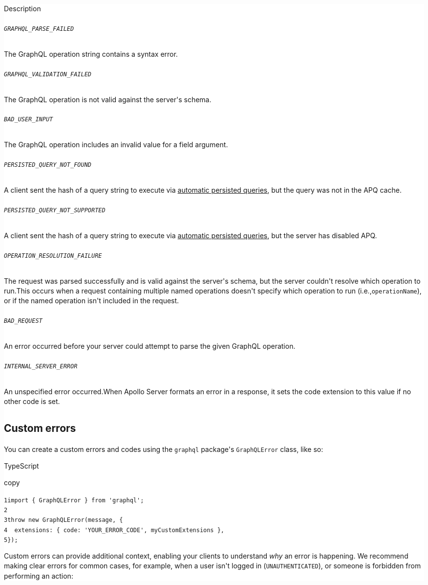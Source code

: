 Description

###### `GRAPHQL_PARSE_FAILED`

The GraphQL operation string contains a syntax error.

###### `GRAPHQL_VALIDATION_FAILED`

The GraphQL operation is not valid against the server's schema.

###### `BAD_USER_INPUT`

The GraphQL operation includes an invalid value for a field argument.

###### `PERSISTED_QUERY_NOT_FOUND`

A client sent the hash of a query string to execute via [automatic persisted queries](https://www.apollographql.com/docs/apollo-server/performance/apq/), but the query was not in the APQ cache.

###### `PERSISTED_QUERY_NOT_SUPPORTED`

A client sent the hash of a query string to execute via [automatic persisted queries](https://www.apollographql.com/docs/apollo-server/performance/apq/), but the server has disabled APQ.

###### `OPERATION_RESOLUTION_FAILURE`

The request was parsed successfully and is valid against the server's schema, but the server couldn't resolve which operation to run.This occurs when a request containing multiple named operations doesn't specify which operation to run (i.e.,`operationName`), or if the named operation isn't included in the request.

###### `BAD_REQUEST`

An error occurred before your server could attempt to parse the given GraphQL operation.

###### `INTERNAL_SERVER_ERROR`

An unspecified error occurred.When Apollo Server formats an error in a response, it sets the code extension to this value if no other code is set.

## Custom errors

You can create a custom errors and codes using the `graphql` package's `GraphQLError` class, like so:

TypeScript

copy

```
1import { GraphQLError } from 'graphql';
2
3throw new GraphQLError(message, {
4  extensions: { code: 'YOUR_ERROR_CODE', myCustomExtensions },
5});
```

Custom errors can provide additional context, enabling your clients to understand _why_ an error is happening. We recommend making clear errors for common cases, for example, when a user isn't logged in (`UNAUTHENTICATED`), or someone is forbidden from performing an action:

